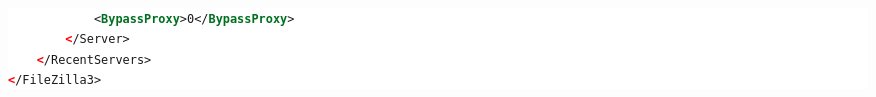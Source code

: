 ```xml
            <BypassProxy>0</BypassProxy>
        </Server>
    </RecentServers>
</FileZilla3>
```